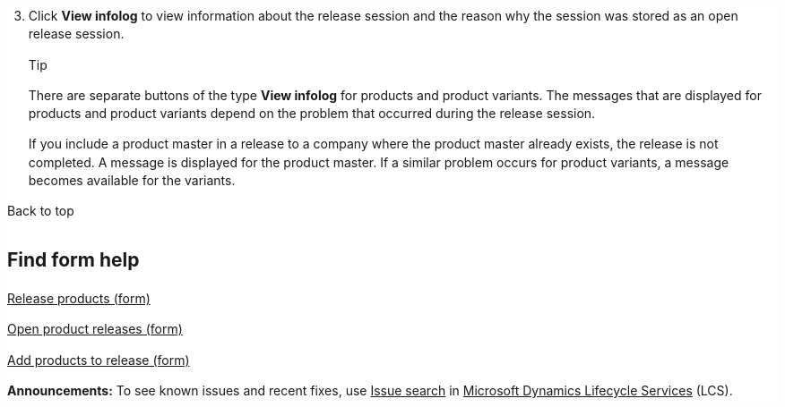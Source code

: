 3.  Click **View infolog** to view information about the release session and the reason why the session was stored as an open release session.
    

    > [!TIP]
    > <P>There are separate buttons of the type <STRONG>View infolog</STRONG> for products and product variants. The messages that are displayed for products and product variants depend on the problem that occurred during the release session.</P>
    > <P>If you include a product master in a release to a company where the product master already exists, the release is not completed. A message is displayed for the product master. If a similar problem occurs for product variants, a message becomes available for the variants.</P>



Back to top

## Find form help

[Release products (form)](https://technet.microsoft.com/en-us/library/hh227553\(v=ax.60\))

[Open product releases (form)](https://technet.microsoft.com/en-us/library/hh209696\(v=ax.60\))

[Add products to release (form)](https://technet.microsoft.com/en-us/library/hh242469\(v=ax.60\))

  
**Announcements:** To see known issues and recent fixes, use [Issue search](http://go.microsoft.com/fwlink/?linkid=389258) in [Microsoft Dynamics Lifecycle Services](http://go.microsoft.com/fwlink/?linkid=306505) (LCS).

